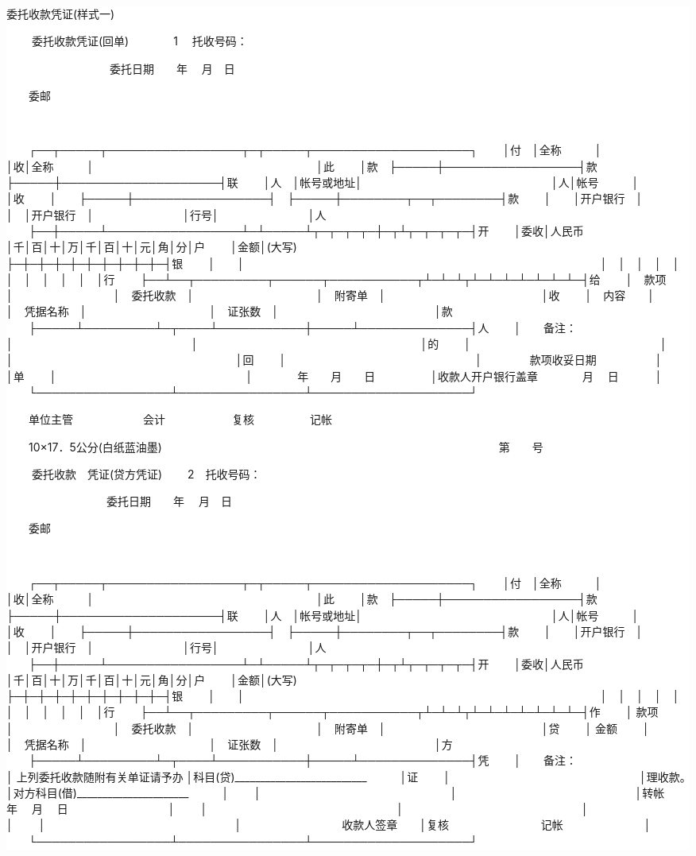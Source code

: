 



委托收款凭证(样式一)



 

　　 委托收款凭证(回单)　　　　1　 托收号码：

　　　　　　　　　 委托日期　　年　 月　日

　　委邮

　　


　　┌──┬─────┬─────────────────┬─┬─────┬────────────────────┐
　　│付　│全称　　　│　　　　　　　　　　　　　　　　　│收│全称　　　│　　　　　　　　　　　　　　　　　　　　│此
　　│款　├─────┼─────────────────┤款├─────┼────────────────────┤联
　　│人　│帐号或地址│　　　　　　　　　　　　　　　　　│人│帐号　　　│　　　　　　　　　　　　　　　　　　　　│收
　　│　　├─────┼─────────────────┤　├─────┼────────┬──┬────────┤款
　　│　　│开户银行　│　　　　　　　　　　　　　　　　　│　│开户银行　│　　　　　　　　│行号│　　　　　　　　│人
　　├──┼─────┴─────────────────┴─┴─────┴┬─┬─┬─┬─┼─┬┴┬─┬─┬─┬─┤开
　　│委收│人民币　　　　　　　　　　　　　　　　　　　　　　　　　　　　　│千│百│十│万│千│百│十│元│角│分│户
　　│金额│(大写)　　　　　　　　　　　　　　　　　　　　　　　　　　　　　├─┼─┼─┼─┼─┼─┼─┼─┼─┼─┤银
　　│　　│　　　　　　　　　　　　　　　　　　　　　　　　　　　　　　　　│　│　│　│　│　│　│　│　│　│　│行
　　├──┴──┬─────────┬──────┬───────────┬┴─┴─┴┬┴─┴─┴─┴─┴─┴─┴─┤给
　　│　款项　　│　　　　　　　　　│　委托收款　│　　　　　　　　　　　│　附寄单　│　　　　　　　　　　　　　　│收
　　│　内容　　│　　　　　　　　　│　凭据名称　│　　　　　　　　　　　│　证张数　│　　　　　　　　　　　　　　│款
　　├─────┴─────────┴─┬────┴───────────┼─────┴──────────────┤人
　　│　　备注：　　　　　　　　　　　　│　　　　　　　　　　　　　　　　│　　　　　　　　　　　　　　　　　　　　│的
　　│　　　　　　　　　　　　　　　　　│　　　　　　　　　　　　　　　　│　　　　　　　　　　　　　　　　　　　　│回
　　│　　　　　　　　　　　　　　　　　│　　　　 款项收妥日期　　　　　 │　　　　　　　　　　　　　　　　　　　　│单
　　│　　　　　　　　　　　　　　　　　│　　　　年　　月　　日　　　　　│收款人开户银行盖章　　　　月　 日　　　 │
　　└─────────────────┴────────────────┴────────────────────┘
　　


　　单位主管　　　　　　 会计　　　　　　复核　　　　　记帐

　　10×17．5公分(白纸蓝油墨)　　　　　　　　　　　　　　　　　　　　　　　　　　　　　　 第　　号

　　 委托收款　凭证(贷方凭证)　　 2　托收号码：

　　　　　　　　　委托日期　　年　 月　日

　　委邮

　　


　　┌──┬─────┬─────────────────┬─┬─────┬────────────────────┐
　　│付　│全称　　　│　　　　　　　　　　　　　　　　　│收│全称　　　│　　　　　　　　　　　　　　　　　　　　│此
　　│款　├─────┼─────────────────┤款├─────┼────────────────────┤联
　　│人　│帐号或地址│　　　　　　　　　　　　　　　　　│人│帐号　　　│　　　　　　　　　　　　　　　　　　　　│收
　　│　　├─────┼─────────────────┤　├─────┼────────┬──┬────────┤款
　　│　　│开户银行　│　　　　　　　　　　　　　　　　　│　│开户银行　│　　　　　　　　│行号│　　　　　　　　│人
　　├──┼─────┴─────────────────┴─┴─────┴┬─┬─┬─┬─┼─┬┴┬─┬─┬─┬─┤开
　　│委收│人民币　　　　　　　　　　　　　　　　　　　　　　　　　　　　　│千│百│十│万│千│百│十│元│角│分│户
　　│金额│(大写)　　　　　　　　　　　　　　　　　　　　　　　　　　　　　├─┼─┼─┼─┼─┼─┼─┼─┼─┼─┤银
　　│　　│　　　　　　　　　　　　　　　　　　　　　　　　　　　　　　　　│　│　│　│　│　│　│　│　│　│　│行
　　├──┴──┬─────────┬──────┬───────────┬┴─┴─┴┬┴─┴─┴─┴─┴─┴─┴─┤作
　　│ 款项　　 │　　　　　　　　　│　委托收款　│　　　　　　　　　　　│　附寄单　│　　　　　　　　　　　　　　│贷
　　│ 金额　　 │　　　　　　　　　│　凭据名称　│　　　　　　　　　　　│　证张数　│　　　　　　　　　　　　　　│方
　　├─────┴─────────┴─┬────┴───────────┼─────┴──────────────┤凭
　　│　　备注：　　　　　　　　　　　　│ 上列委托收款随附有关单证请予办 │科目(贷)__________________________　　　│证
　　│　　　　　　　　　　　　　　　　　│理收款。　　　　　　　　　　　　│对方科目(借)______________________　　　│
　　│　　　　　　　　　　　　　　　　　│　　　　　　　　　　　　　　　　│转帐　　　年　 月　 日　　　　　　　　　│
　　│　　　　　　　　　　　　　　　　　│　　　　　　　　　　　　　　　　│　　　　　　　　　　　　　　　　　　　　│
　　│　　　　　　　　　　　　　　　　　│　　　　　　　　　收款人签章　　│复核　　　　　　　　 记帐　　　　　　　 │
　　└─────────────────┴────────────────┴────────────────────┘
　　